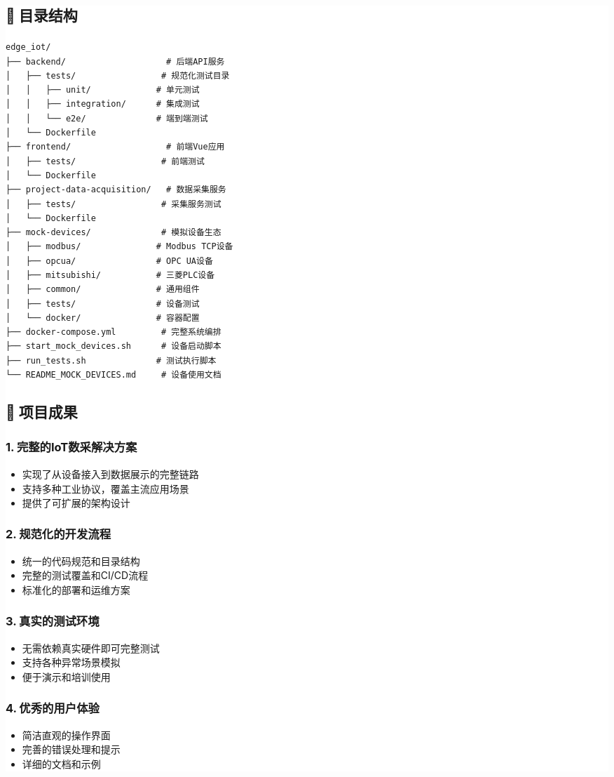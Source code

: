 ## 📁 目录结构

```
edge_iot/
├── backend/                    # 后端API服务
│   ├── tests/                 # 规范化测试目录
│   │   ├── unit/             # 单元测试
│   │   ├── integration/      # 集成测试
│   │   └── e2e/              # 端到端测试
│   └── Dockerfile
├── frontend/                   # 前端Vue应用
│   ├── tests/                 # 前端测试
│   └── Dockerfile
├── project-data-acquisition/   # 数据采集服务
│   ├── tests/                 # 采集服务测试
│   └── Dockerfile
├── mock-devices/              # 模拟设备生态
│   ├── modbus/               # Modbus TCP设备
│   ├── opcua/                # OPC UA设备
│   ├── mitsubishi/           # 三菱PLC设备
│   ├── common/               # 通用组件
│   ├── tests/                # 设备测试
│   └── docker/               # 容器配置
├── docker-compose.yml         # 完整系统编排
├── start_mock_devices.sh      # 设备启动脚本
├── run_tests.sh              # 测试执行脚本
└── README_MOCK_DEVICES.md     # 设备使用文档
```

## 🎉 项目成果

### 1. 完整的IoT数采解决方案
- 实现了从设备接入到数据展示的完整链路
- 支持多种工业协议，覆盖主流应用场景
- 提供了可扩展的架构设计

### 2. 规范化的开发流程
- 统一的代码规范和目录结构
- 完整的测试覆盖和CI/CD流程
- 标准化的部署和运维方案

### 3. 真实的测试环境
- 无需依赖真实硬件即可完整测试
- 支持各种异常场景模拟
- 便于演示和培训使用

### 4. 优秀的用户体验
- 简洁直观的操作界面
- 完善的错误处理和提示
- 详细的文档和示例
